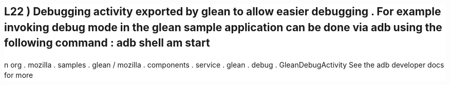 L22
)
Debugging
activity
exported
by
glean
to
allow
easier
debugging
.
For
example
invoking
debug
mode
in
the
glean
sample
application
can
be
done
via
adb
using
the
following
command
:
adb
shell
am
start
-
n
org
.
mozilla
.
samples
.
glean
/
mozilla
.
components
.
service
.
glean
.
debug
.
GleanDebugActivity
See
the
adb
developer
docs
for
more